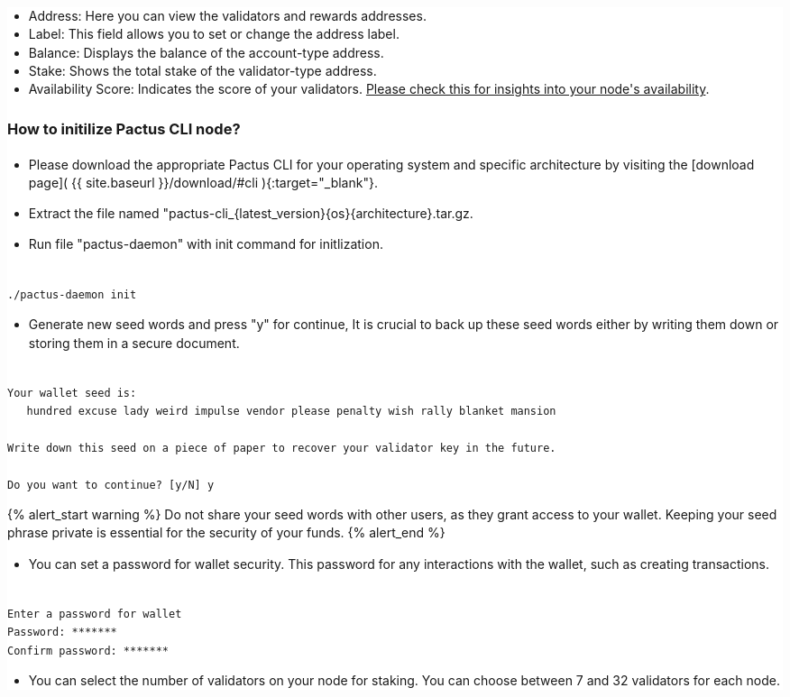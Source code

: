   - Address: Here you can view the validators and rewards addresses.
  - Label: This field allows you to set or change the address label.
  - Balance: Displays the balance of the account-type address.
  - Stake: Shows the total stake of the validator-type address.
  - Availability Score: Indicates the score of your validators. [Please check this for insights into your node's availability](https://medium.com/pactuschain/pactus-pip-19-explained-what-is-availability-score-9ac279c193a8).

### How to initilize Pactus CLI node?

- Please download the appropriate Pactus CLI for your operating system and specific 
architecture by visiting the [download page]( {{ site.baseurl }}/download/#cli ){:target="\_blank"}.

- Extract the file named "pactus-cli\_{latest_version}{os}{architecture}.tar.gz.

- Run file "pactus-daemon" with init command for initlization.

```shell

./pactus-daemon init

```

- Generate new seed words and press "y" for continue, It is crucial to back up these 
seed words either by writing them down or storing them in a secure document.

```shell

Your wallet seed is:
   hundred excuse lady weird impulse vendor please penalty wish rally blanket mansion

Write down this seed on a piece of paper to recover your validator key in the future.

Do you want to continue? [y/N] y

```

{% alert_start warning %}
Do not share your seed words with other users, as they grant access to your wallet. 
Keeping your seed phrase private is essential for the security of your funds.
{% alert_end %}

- You can set a password for wallet security. This password for any interactions 
with the wallet, such as creating transactions.

```shell

Enter a password for wallet
Password: *******
Confirm password: *******

```

- You can select the number of validators on your node for staking. You can choose 
between 7 and 32 validators for each node.
